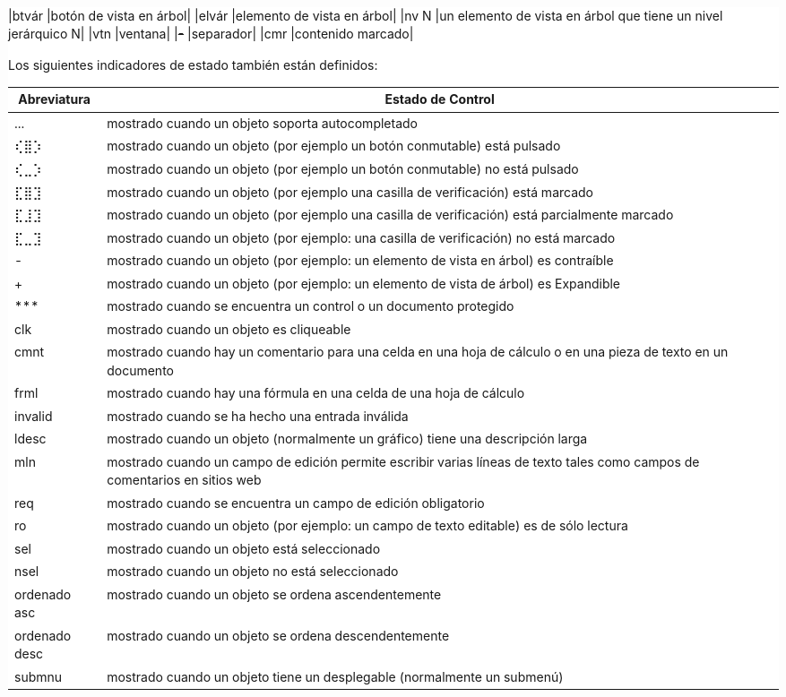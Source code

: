 |btvár |botón de vista en árbol|
|elvár |elemento de vista en árbol|
|nv N |un elemento de vista en árbol que tiene un nivel jerárquico N|
|vtn |ventana|
|~~-~~ |separador|
|cmr |contenido marcado|

Los siguientes indicadores de estado  también están definidos:

| Abreviatura |Estado de Control|
|---|---|
|... |mostrado cuando un objeto soporta autocompletado|
|⢎⣿⡱ |mostrado cuando un objeto (por ejemplo un botón conmutable) está pulsado|
|⢎⣀⡱ |mostrado cuando un objeto (por ejemplo un botón conmutable) no está pulsado|
|⣏⣿⣹ |mostrado cuando un objeto (por ejemplo una casilla de verificación) está marcado|
|⣏⣸⣹ |mostrado cuando un objeto (por ejemplo una casilla de verificación) está parcialmente marcado|
|⣏⣀⣹ |mostrado cuando un objeto (por ejemplo: una casilla de verificación) no está marcado|
|- |mostrado cuando un objeto (por ejemplo: un elemento de vista en árbol) es contraíble|
|+ |mostrado cuando un objeto (por ejemplo: un elemento de vista de árbol) es Expandible|
|*** |mostrado cuando se encuentra un control o un documento protegido|
|clk |mostrado cuando un objeto es cliqueable|
|cmnt |mostrado cuando hay un comentario para una celda en una hoja de cálculo o en una pieza de texto en un documento|
|frml |mostrado cuando hay una fórmula en una celda de una hoja de cálculo|
|invalid |mostrado cuando se ha hecho una entrada inválida|
|ldesc |mostrado cuando un objeto (normalmente un gráfico) tiene una descripción larga|
|mln |mostrado cuando un campo de edición permite escribir varias líneas de texto tales como campos de comentarios en sitios web|
|req |mostrado cuando se encuentra un campo de edición obligatorio|
|ro |mostrado cuando un objeto (por ejemplo: un campo de texto editable) es de sólo lectura|
|sel |mostrado cuando un objeto está seleccionado|
|nsel |mostrado cuando un objeto no está seleccionado|
|ordenado asc |mostrado cuando un objeto se ordena ascendentemente|
|ordenado desc |mostrado cuando un objeto se ordena descendentemente|
|submnu |mostrado cuando un objeto tiene un desplegable (normalmente un submenú)|
